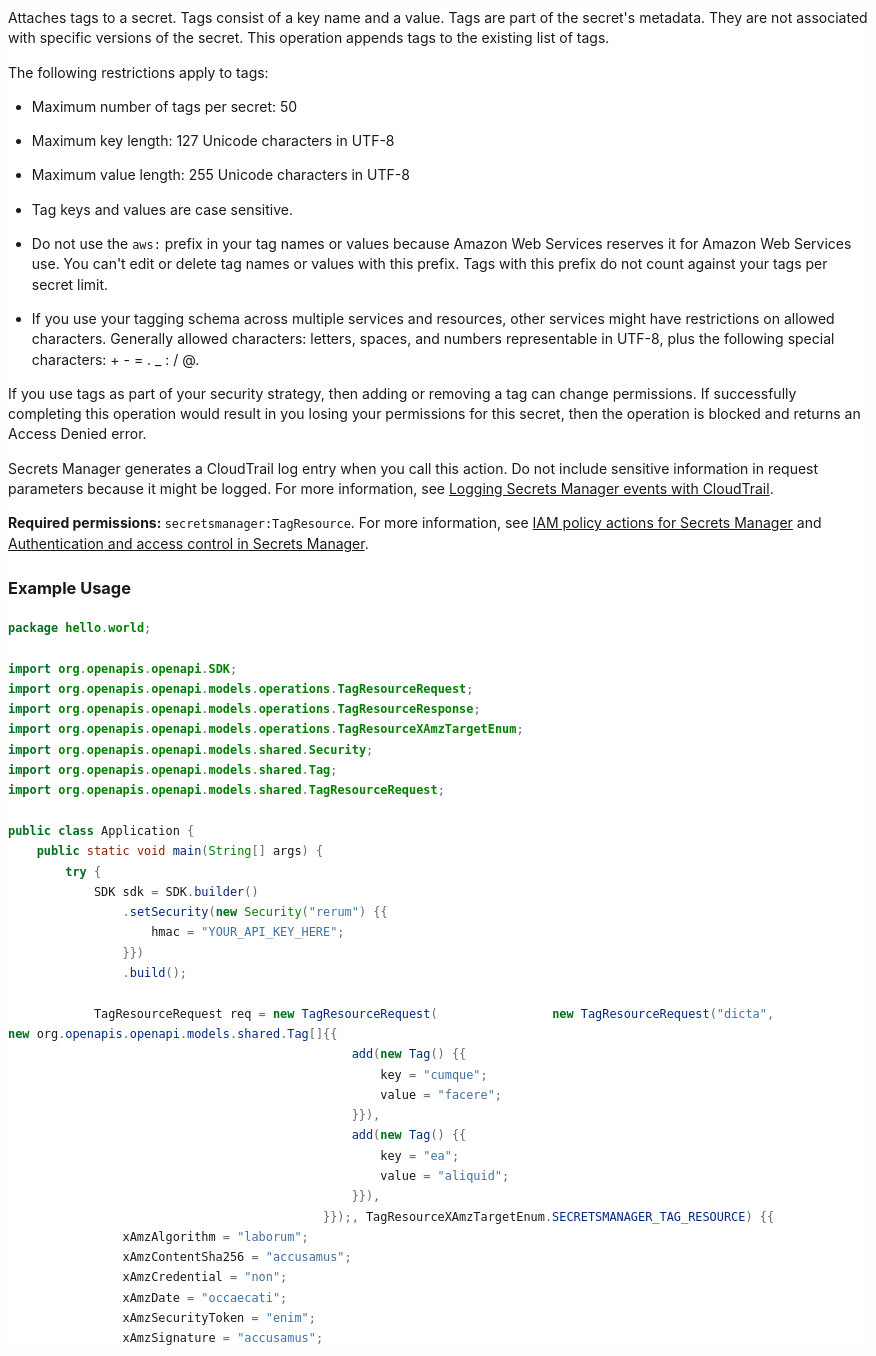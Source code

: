 <p>Attaches tags to a secret. Tags consist of a key name and a value. Tags are part of the secret's metadata. They are not associated with specific versions of the secret. This operation appends tags to the existing list of tags.</p> <p>The following restrictions apply to tags:</p> <ul> <li> <p>Maximum number of tags per secret: 50</p> </li> <li> <p>Maximum key length: 127 Unicode characters in UTF-8</p> </li> <li> <p>Maximum value length: 255 Unicode characters in UTF-8</p> </li> <li> <p>Tag keys and values are case sensitive.</p> </li> <li> <p>Do not use the <code>aws:</code> prefix in your tag names or values because Amazon Web Services reserves it for Amazon Web Services use. You can't edit or delete tag names or values with this prefix. Tags with this prefix do not count against your tags per secret limit.</p> </li> <li> <p>If you use your tagging schema across multiple services and resources, other services might have restrictions on allowed characters. Generally allowed characters: letters, spaces, and numbers representable in UTF-8, plus the following special characters: + - = . _ : / @.</p> </li> </ul> <important> <p>If you use tags as part of your security strategy, then adding or removing a tag can change permissions. If successfully completing this operation would result in you losing your permissions for this secret, then the operation is blocked and returns an Access Denied error.</p> </important> <p>Secrets Manager generates a CloudTrail log entry when you call this action. Do not include sensitive information in request parameters because it might be logged. For more information, see <a href="https://docs.aws.amazon.com/secretsmanager/latest/userguide/retrieve-ct-entries.html">Logging Secrets Manager events with CloudTrail</a>.</p> <p> <b>Required permissions: </b> <code>secretsmanager:TagResource</code>. For more information, see <a href="https://docs.aws.amazon.com/secretsmanager/latest/userguide/reference_iam-permissions.html#reference_iam-permissions_actions"> IAM policy actions for Secrets Manager</a> and <a href="https://docs.aws.amazon.com/secretsmanager/latest/userguide/auth-and-access.html">Authentication and access control in Secrets Manager</a>. </p>

### Example Usage

```java
package hello.world;

import org.openapis.openapi.SDK;
import org.openapis.openapi.models.operations.TagResourceRequest;
import org.openapis.openapi.models.operations.TagResourceResponse;
import org.openapis.openapi.models.operations.TagResourceXAmzTargetEnum;
import org.openapis.openapi.models.shared.Security;
import org.openapis.openapi.models.shared.Tag;
import org.openapis.openapi.models.shared.TagResourceRequest;

public class Application {
    public static void main(String[] args) {
        try {
            SDK sdk = SDK.builder()
                .setSecurity(new Security("rerum") {{
                    hmac = "YOUR_API_KEY_HERE";
                }})
                .build();

            TagResourceRequest req = new TagResourceRequest(                new TagResourceRequest("dicta",                 new org.openapis.openapi.models.shared.Tag[]{{
                                                add(new Tag() {{
                                                    key = "cumque";
                                                    value = "facere";
                                                }}),
                                                add(new Tag() {{
                                                    key = "ea";
                                                    value = "aliquid";
                                                }}),
                                            }});, TagResourceXAmzTargetEnum.SECRETSMANAGER_TAG_RESOURCE) {{
                xAmzAlgorithm = "laborum";
                xAmzContentSha256 = "accusamus";
                xAmzCredential = "non";
                xAmzDate = "occaecati";
                xAmzSecurityToken = "enim";
                xAmzSignature = "accusamus";
```